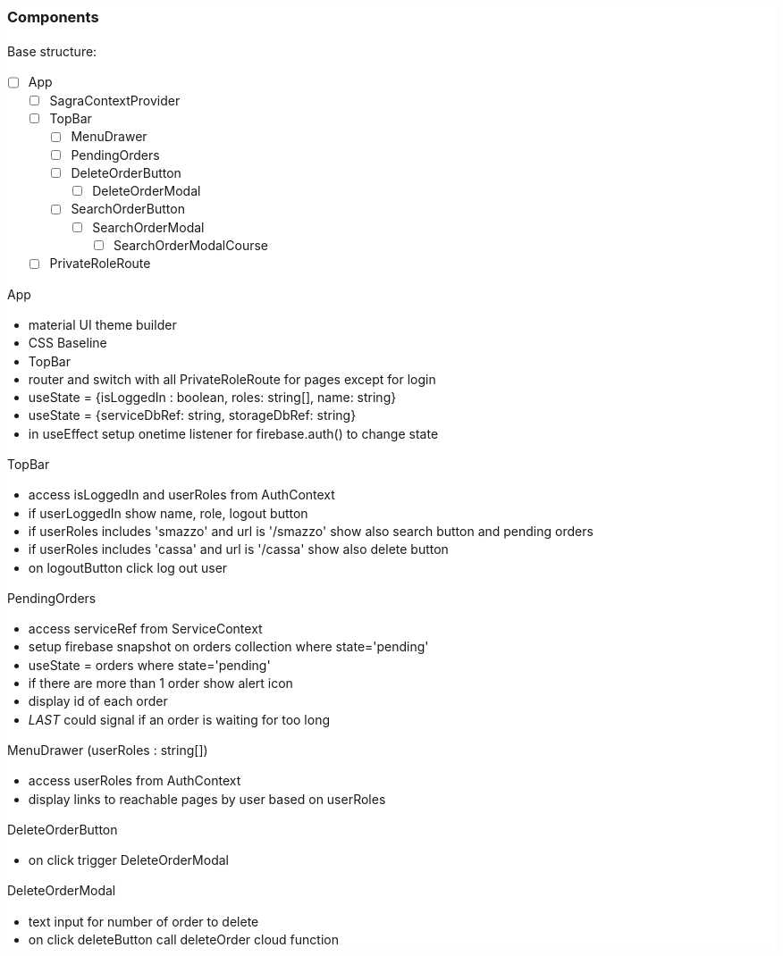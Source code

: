 ### Components

Base structure:

- [ ] App
  - [ ] SagraContextProvider
  - [ ] TopBar
    - [ ] MenuDrawer
    - [ ] PendingOrders
    - [ ] DeleteOrderButton
      - [ ] DeleteOrderModal
    - [ ] SearchOrderButton
      - [ ] SearchOrderModal
        - [ ] SearchOrderModalCourse
  - [ ] PrivateRoleRoute

App

- material UI theme builder
- CSS Baseline
- TopBar
- router and switch with all PrivateRoleRoute for pages except for login
- useState = {isLoggedIn : boolean, roles: string[], name: string}
- useState = {serviceDbRef: string, storageDbRef: string}
- in useEffect setup onetime listener for firebase.auth() to change state

TopBar

- access isLoggedIn and userRoles from AuthContext
- if userLoggedIn show name, role, logout button
- if userRoles includes 'smazzo' and url is '/smazzo' show also search button and pending orders
- if userRoles includes 'cassa' and url is '/cassa' show also delete button
- on logoutButton click log out user

PendingOrders

- access serviceRef from ServiceContext
- setup firebase snapshot on orders collection where state='pending'
- useState = orders where state='pending'
- if there are more than 1 order show alert icon
- display id of each order
- _LAST_ could signal if an order is waiting for too long

MenuDrawer (userRoles : string[])

- access userRoles from AuthContext
- display links to reachable pages by user based on userRoles

DeleteOrderButton

- on click trigger DeleteOrderModal

DeleteOrderModal

- text input for number of order to delete
- on click deleteButton call deleteOrder cloud function
